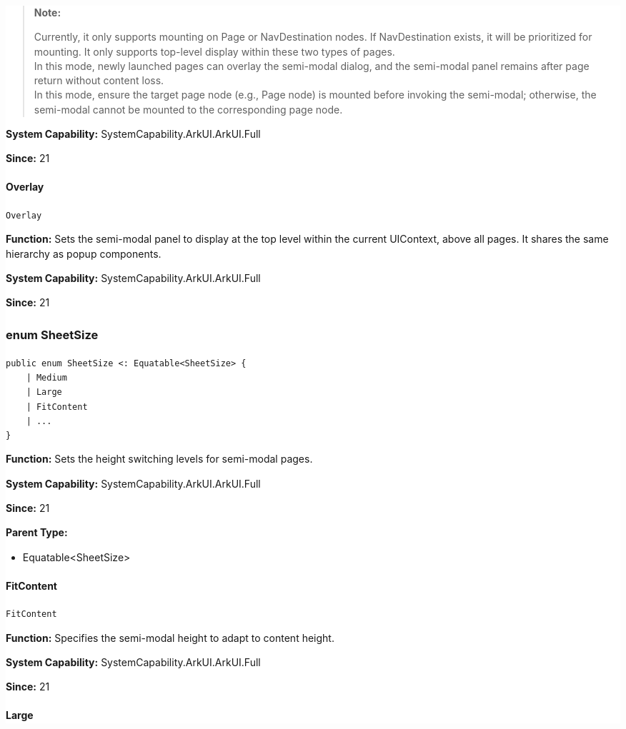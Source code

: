 > **Note:**
>
> Currently, it only supports mounting on Page or NavDestination nodes. If NavDestination exists, it will be prioritized for mounting. It only supports top-level display within these two types of pages.<br>In this mode, newly launched pages can overlay the semi-modal dialog, and the semi-modal panel remains after page return without content loss.<br>In this mode, ensure the target page node (e.g., Page node) is mounted before invoking the semi-modal; otherwise, the semi-modal cannot be mounted to the corresponding page node.

**System Capability:** SystemCapability.ArkUI.ArkUI.Full

**Since:** 21

#### Overlay

```cangjie
Overlay
```

**Function:** Sets the semi-modal panel to display at the top level within the current UIContext, above all pages. It shares the same hierarchy as popup components.

**System Capability:** SystemCapability.ArkUI.ArkUI.Full

**Since:** 21

### enum SheetSize

```cangjie
public enum SheetSize <: Equatable<SheetSize> {
    | Medium
    | Large
    | FitContent
    | ...
}
```

**Function:** Sets the height switching levels for semi-modal pages.

**System Capability:** SystemCapability.ArkUI.ArkUI.Full

**Since:** 21

**Parent Type:**

- Equatable\<SheetSize>

#### FitContent

```cangjie
FitContent
```

**Function:** Specifies the semi-modal height to adapt to content height.

**System Capability:** SystemCapability.ArkUI.ArkUI.Full

**Since:** 21

#### Large
